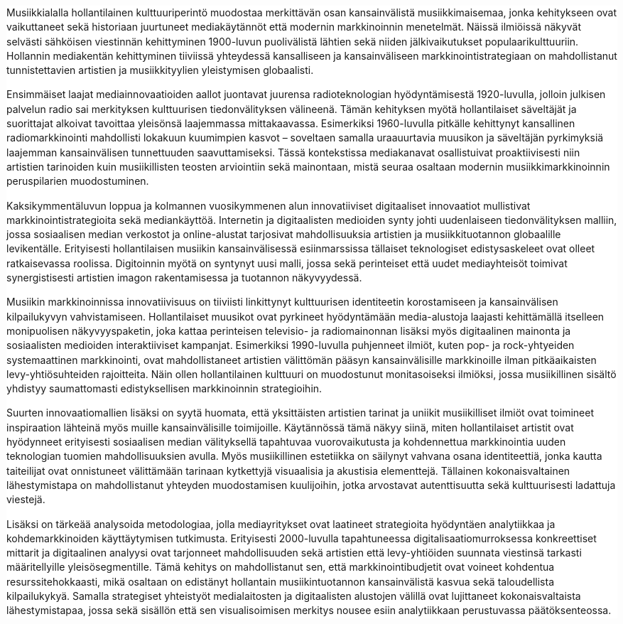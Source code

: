 Musiikkialalla hollantilainen kulttuuriperintö muodostaa merkittävän osan kansainvälistä
musiikkimaisemaa, jonka kehitykseen ovat vaikuttaneet sekä historiaan juurtuneet mediakäytännöt että
modernin markkinoinnin menetelmät. Näissä ilmiöissä näkyvät selvästi sähköisen viestinnän
kehittyminen 1900-luvun puolivälistä lähtien sekä niiden jälkivaikutukset populaarikulttuuriin.
Hollannin mediakentän kehittyminen tiiviissä yhteydessä kansalliseen ja kansainväliseen
markkinointistrategiaan on mahdollistanut tunnistettavien artistien ja musiikkityylien yleistymisen
globaalisti.

Ensimmäiset laajat mediainnovaatioiden aallot juontavat juurensa radioteknologian hyödyntämisestä
1920-luvulla, jolloin julkisen palvelun radio sai merkityksen kulttuurisen tiedonvälityksen
välineenä. Tämän kehityksen myötä hollantilaiset säveltäjät ja suorittajat alkoivat tavoittaa
yleisönsä laajemmassa mittakaavassa. Esimerkiksi 1960-luvulla pitkälle kehittynyt kansallinen
radiomarkkinointi mahdollisti lokakuun kuumimpien kasvot – soveltaen samalla uraauurtavia muusikon
ja säveltäjän pyrkimyksiä laajemman kansainvälisen tunnettuuden saavuttamiseksi. Tässä kontekstissa
mediakanavat osallistuivat proaktiivisesti niin artistien tarinoiden kuin musiikillisten teosten
arviointiin sekä mainontaan, mistä seuraa osaltaan modernin musiikkimarkkinoinnin peruspilarien
muodostuminen.

Kaksikymmentäluvun loppua ja kolmannen vuosikymmenen alun innovatiiviset digitaaliset innovaatiot
mullistivat markkinointistrategioita sekä mediankäyttöä. Internetin ja digitaalisten medioiden synty
johti uudenlaiseen tiedonvälityksen malliin, jossa sosiaalisen median verkostot ja online-alustat
tarjosivat mahdollisuuksia artistien ja musiikkituotannon globaalille levikentälle. Erityisesti
hollantilaisen musiikin kansainvälisessä esiinmarssissa tällaiset teknologiset edistysaskeleet ovat
olleet ratkaisevassa roolissa. Digitoinnin myötä on syntynyt uusi malli, jossa sekä perinteiset että
uudet mediayhteisöt toimivat synergistisesti artistien imagon rakentamisessa ja tuotannon
näkyvyydessä.

Musiikin markkinoinnissa innovatiivisuus on tiiviisti linkittynyt kulttuurisen identiteetin
korostamiseen ja kansainvälisen kilpailukyvyn vahvistamiseen. Hollantilaiset muusikot ovat pyrkineet
hyödyntämään media-alustoja laajasti kehittämällä itselleen monipuolisen näkyvyyspaketin, joka
kattaa perinteisen televisio- ja radiomainonnan lisäksi myös digitaalinen mainonta ja sosiaalisten
medioiden interaktiiviset kampanjat. Esimerkiksi 1990-luvulla puhjenneet ilmiöt, kuten pop- ja
rock-yhtyeiden systemaattinen markkinointi, ovat mahdollistaneet artistien välittömän pääsyn
kansainvälisille markkinoille ilman pitkäaikaisten levy-yhtiösuhteiden rajoitteita. Näin ollen
hollantilainen kulttuuri on muodostunut monitasoiseksi ilmiöksi, jossa musiikillinen sisältö
yhdistyy saumattomasti edistyksellisen markkinoinnin strategioihin.

Suurten innovaatiomallien lisäksi on syytä huomata, että yksittäisten artistien tarinat ja uniikit
musiikilliset ilmiöt ovat toimineet inspiraation lähteinä myös muille kansainvälisille toimijoille.
Käytännössä tämä näkyy siinä, miten hollantilaiset artistit ovat hyödynneet erityisesti sosiaalisen
median välityksellä tapahtuvaa vuorovaikutusta ja kohdennettua markkinointia uuden teknologian
tuomien mahdollisuuksien avulla. Myös musiikillinen estetiikka on säilynyt vahvana osana
identiteettiä, jonka kautta taiteilijat ovat onnistuneet välittämään tarinaan kytkettyjä visuaalisia
ja akustisia elementtejä. Tällainen kokonaisvaltainen lähestymistapa on mahdollistanut yhteyden
muodostamisen kuulijoihin, jotka arvostavat autenttisuutta sekä kulttuurisesti ladattuja viestejä.

Lisäksi on tärkeää analysoida metodologiaa, jolla mediayritykset ovat laatineet strategioita
hyödyntäen analytiikkaa ja kohdemarkkinoiden käyttäytymisen tutkimusta. Erityisesti 2000-luvulla
tapahtuneessa digitalisaatiomurroksessa konkreettiset mittarit ja digitaalinen analyysi ovat
tarjonneet mahdollisuuden sekä artistien että levy-yhtiöiden suunnata viestinsä tarkasti
määritellyille yleisösegmentille. Tämä kehitys on mahdollistanut sen, että markkinointibudjetit ovat
voineet kohdentua resurssitehokkaasti, mikä osaltaan on edistänyt hollantain musiikintuotannon
kansainvälistä kasvua sekä taloudellista kilpailukykyä. Samalla strategiset yhteistyöt
medialaitosten ja digitaalisten alustojen välillä ovat lujittaneet kokonaisvaltaista
lähestymistapaa, jossa sekä sisällön että sen visualisoimisen merkitys nousee esiin analytiikkaan
perustuvassa päätöksenteossa.
